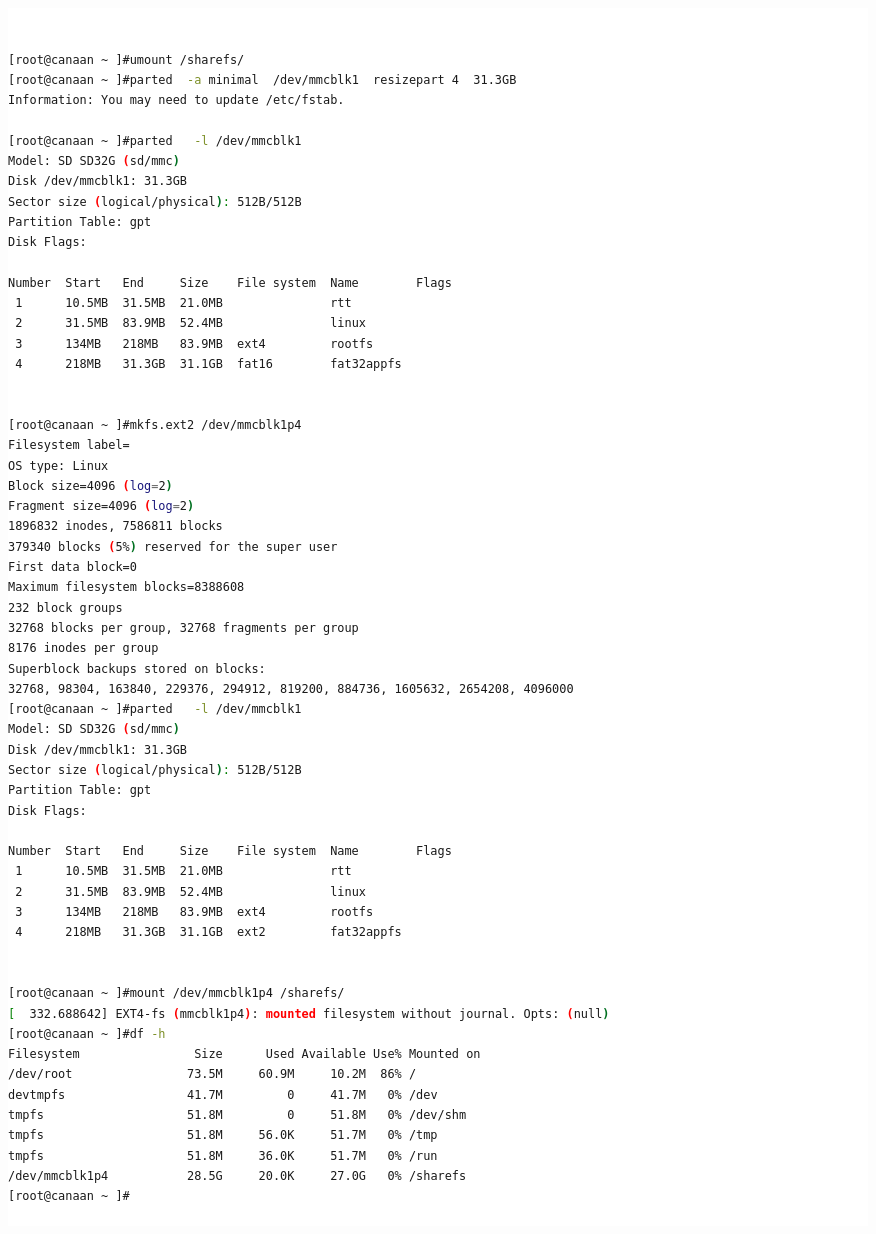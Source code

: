 ```bash
 
 
[root@canaan ~ ]#umount /sharefs/
[root@canaan ~ ]#parted  -a minimal  /dev/mmcblk1  resizepart 4  31.3GB
Information: You may need to update /etc/fstab.
 
[root@canaan ~ ]#parted   -l /dev/mmcblk1
Model: SD SD32G (sd/mmc)
Disk /dev/mmcblk1: 31.3GB
Sector size (logical/physical): 512B/512B
Partition Table: gpt
Disk Flags: 
 
Number  Start   End     Size    File system  Name        Flags
 1      10.5MB  31.5MB  21.0MB               rtt
 2      31.5MB  83.9MB  52.4MB               linux
 3      134MB   218MB   83.9MB  ext4         rootfs
 4      218MB   31.3GB  31.1GB  fat16        fat32appfs
 
 
[root@canaan ~ ]#mkfs.ext2 /dev/mmcblk1p4
Filesystem label=
OS type: Linux
Block size=4096 (log=2)
Fragment size=4096 (log=2)
1896832 inodes, 7586811 blocks
379340 blocks (5%) reserved for the super user
First data block=0
Maximum filesystem blocks=8388608
232 block groups
32768 blocks per group, 32768 fragments per group
8176 inodes per group
Superblock backups stored on blocks:
32768, 98304, 163840, 229376, 294912, 819200, 884736, 1605632, 2654208, 4096000
[root@canaan ~ ]#parted   -l /dev/mmcblk1
Model: SD SD32G (sd/mmc)
Disk /dev/mmcblk1: 31.3GB
Sector size (logical/physical): 512B/512B
Partition Table: gpt
Disk Flags: 
 
Number  Start   End     Size    File system  Name        Flags
 1      10.5MB  31.5MB  21.0MB               rtt
 2      31.5MB  83.9MB  52.4MB               linux
 3      134MB   218MB   83.9MB  ext4         rootfs
 4      218MB   31.3GB  31.1GB  ext2         fat32appfs
 
 
[root@canaan ~ ]#mount /dev/mmcblk1p4 /sharefs/
[  332.688642] EXT4-fs (mmcblk1p4): mounted filesystem without journal. Opts: (null)
[root@canaan ~ ]#df -h
Filesystem                Size      Used Available Use% Mounted on
/dev/root                73.5M     60.9M     10.2M  86% /
devtmpfs                 41.7M         0     41.7M   0% /dev
tmpfs                    51.8M         0     51.8M   0% /dev/shm
tmpfs                    51.8M     56.0K     51.7M   0% /tmp
tmpfs                    51.8M     36.0K     51.7M   0% /run
/dev/mmcblk1p4           28.5G     20.0K     27.0G   0% /sharefs
[root@canaan ~ ]#
 
```
